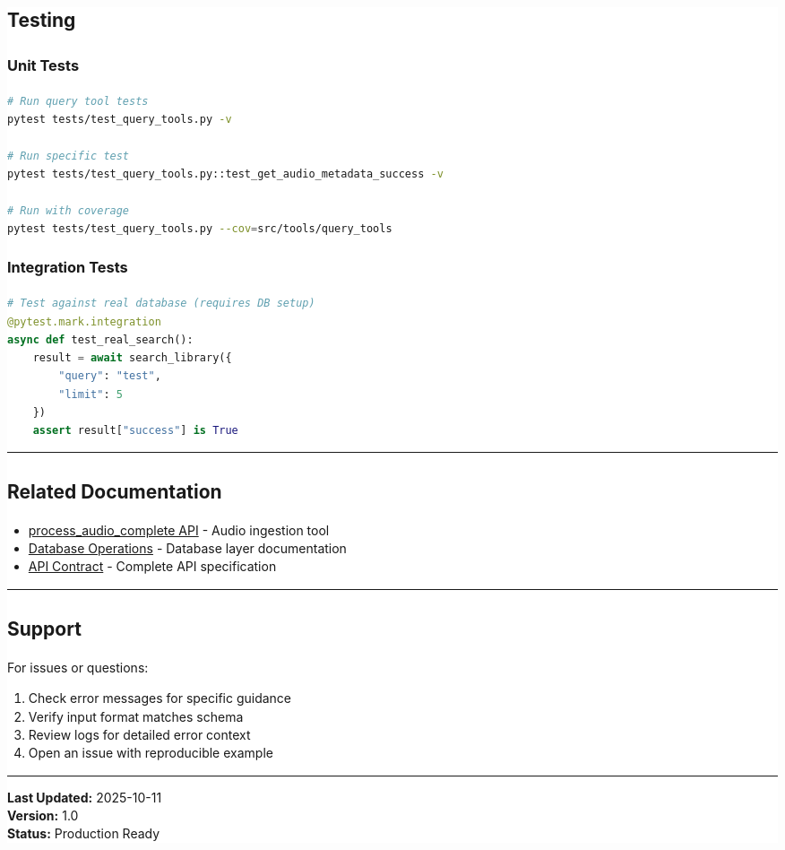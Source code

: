 
## Testing

### Unit Tests

```bash
# Run query tool tests
pytest tests/test_query_tools.py -v

# Run specific test
pytest tests/test_query_tools.py::test_get_audio_metadata_success -v

# Run with coverage
pytest tests/test_query_tools.py --cov=src/tools/query_tools
```

### Integration Tests

```python
# Test against real database (requires DB setup)
@pytest.mark.integration
async def test_real_search():
    result = await search_library({
        "query": "test",
        "limit": 5
    })
    assert result["success"] is True
```

---

## Related Documentation

- [process_audio_complete API](./process-audio-complete-api.md) - Audio ingestion tool
- [Database Operations](./database-operations.md) - Database layer documentation
- [API Contract](./api-contract.md) - Complete API specification

---

## Support

For issues or questions:
1. Check error messages for specific guidance
2. Verify input format matches schema
3. Review logs for detailed error context
4. Open an issue with reproducible example

---

**Last Updated:** 2025-10-11  
**Version:** 1.0  
**Status:** Production Ready


